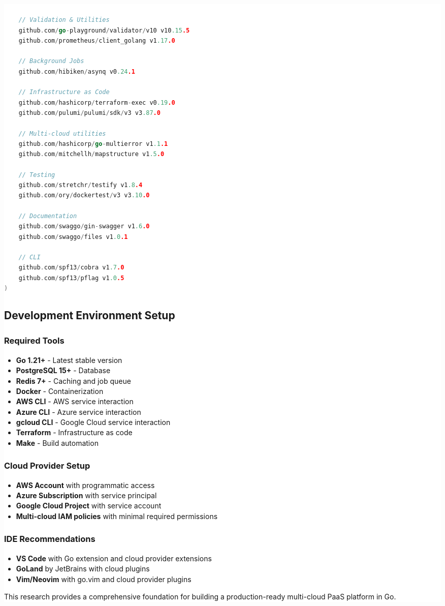 ```go
    
    // Validation & Utilities
    github.com/go-playground/validator/v10 v10.15.5
    github.com/prometheus/client_golang v1.17.0
    
    // Background Jobs
    github.com/hibiken/asynq v0.24.1
    
    // Infrastructure as Code
    github.com/hashicorp/terraform-exec v0.19.0
    github.com/pulumi/pulumi/sdk/v3 v3.87.0
    
    // Multi-cloud utilities
    github.com/hashicorp/go-multierror v1.1.1
    github.com/mitchellh/mapstructure v1.5.0
    
    // Testing
    github.com/stretchr/testify v1.8.4
    github.com/ory/dockertest/v3 v3.10.0
    
    // Documentation
    github.com/swaggo/gin-swagger v1.6.0
    github.com/swaggo/files v1.0.1
    
    // CLI
    github.com/spf13/cobra v1.7.0
    github.com/spf13/pflag v1.0.5
)
```

## Development Environment Setup

### Required Tools
- **Go 1.21+** - Latest stable version
- **PostgreSQL 15+** - Database
- **Redis 7+** - Caching and job queue
- **Docker** - Containerization
- **AWS CLI** - AWS service interaction
- **Azure CLI** - Azure service interaction  
- **gcloud CLI** - Google Cloud service interaction
- **Terraform** - Infrastructure as code
- **Make** - Build automation

### Cloud Provider Setup
- **AWS Account** with programmatic access
- **Azure Subscription** with service principal
- **Google Cloud Project** with service account
- **Multi-cloud IAM policies** with minimal required permissions

### IDE Recommendations
- **VS Code** with Go extension and cloud provider extensions
- **GoLand** by JetBrains with cloud plugins
- **Vim/Neovim** with go.vim and cloud provider plugins

This research provides a comprehensive foundation for building a production-ready multi-cloud PaaS platform in Go.